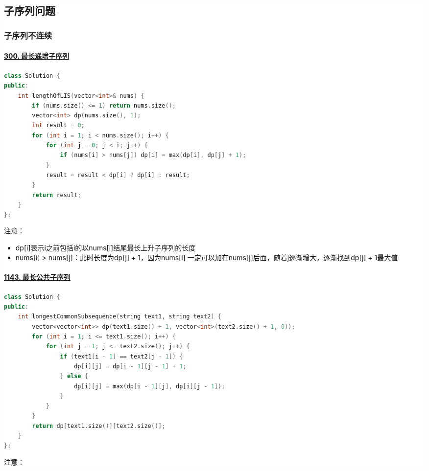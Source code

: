## 子序列问题

### 子序列不连续

#### [300. 最长递增子序列](https://leetcode.cn/problems/longest-increasing-subsequence/)

```c++
class Solution {
public:
    int lengthOfLIS(vector<int>& nums) {
        if (nums.size() <= 1) return nums.size();
        vector<int> dp(nums.size(), 1);
        int result = 0;
        for (int i = 1; i < nums.size(); i++) {
            for (int j = 0; j < i; j++) {
                if (nums[i] > nums[j]) dp[i] = max(dp[i], dp[j] + 1);
            }
            result = result < dp[i] ? dp[i] : result;
        }
        return result;
    }
};
```

注意：

- dp[i]表示i之前包括i的以nums[i]结尾最长上升子序列的长度
- nums[i] > nums[j]：此时长度为dp[j] + 1，因为nums[i] 一定可以加在nums[j]后面，随着j逐渐增大，逐渐找到dp[j] + 1最大值

#### [1143. 最长公共子序列](https://leetcode.cn/problems/longest-common-subsequence/)

```c++
class Solution {
public:
    int longestCommonSubsequence(string text1, string text2) {
        vector<vector<int>> dp(text1.size() + 1, vector<int>(text2.size() + 1, 0));
        for (int i = 1; i <= text1.size(); i++) {
            for (int j = 1; j <= text2.size(); j++) {
                if (text1[i - 1] == text2[j - 1]) {
                    dp[i][j] = dp[i - 1][j - 1] + 1;
                } else {
                    dp[i][j] = max(dp[i - 1][j], dp[i][j - 1]);
                }
            }
        }
        return dp[text1.size()][text2.size()];
    }
};
```

注意：
